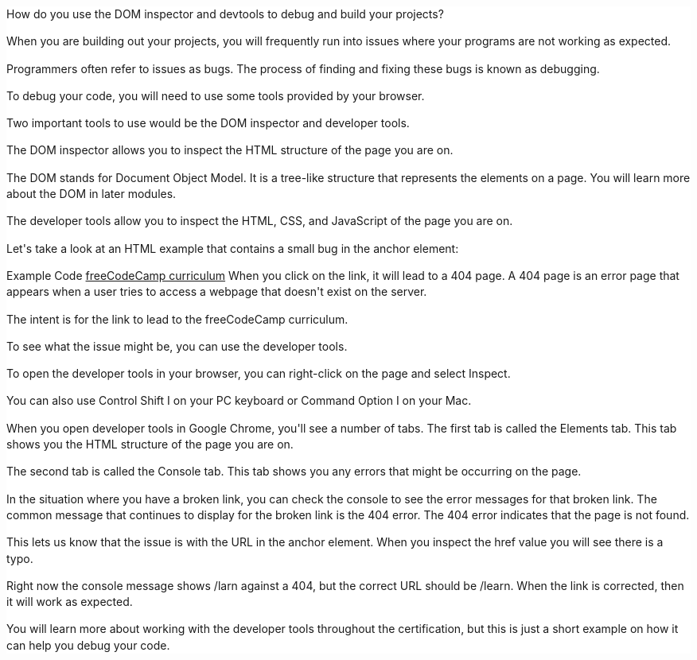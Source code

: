 



How do you use the DOM inspector and devtools to debug and build your projects?

When you are building out your projects, you will frequently run into issues where your programs are not working as expected.

Programmers often refer to issues as bugs. The process of finding and fixing these bugs is known as debugging.

To debug your code, you will need to use some tools provided by your browser.

Two important tools to use would be the DOM inspector and developer tools.

The DOM inspector allows you to inspect the HTML structure of the page you are on.

The DOM stands for Document Object Model. It is a tree-like structure that represents the elements on a page. You will learn more about the DOM in later modules.

The developer tools allow you to inspect the HTML, CSS, and JavaScript of the page you are on.

Let's take a look at an HTML example that contains a small bug in the anchor element:

Example Code
<a href="https://www.freecodecamp.org/larn/">freeCodeCamp curriculum</a>
When you click on the link, it will lead to a 404 page. A 404 page is an error page that appears when a user tries to access a webpage that doesn't exist on the server.

The intent is for the link to lead to the freeCodeCamp curriculum.

To see what the issue might be, you can use the developer tools.

To open the developer tools in your browser, you can right-click on the page and select Inspect.

You can also use Control Shift I on your PC keyboard or Command Option I on your Mac.

When you open developer tools in Google Chrome, you'll see a number of tabs. The first tab is called the Elements tab. This tab shows you the HTML structure of the page you are on.

The second tab is called the Console tab. This tab shows you any errors that might be occurring on the page.

In the situation where you have a broken link, you can check the console to see the error messages for that broken link. The common message that continues to display for the broken link is the 404 error. The 404 error indicates that the page is not found.

This lets us know that the issue is with the URL in the anchor element. When you inspect the href value you will see there is a typo.

Right now the console message shows /larn against a 404, but the correct URL should be /learn. When the link is corrected, then it will work as expected.

You will learn more about working with the developer tools throughout the certification, but this is just a short example on how it can help you debug your code.

